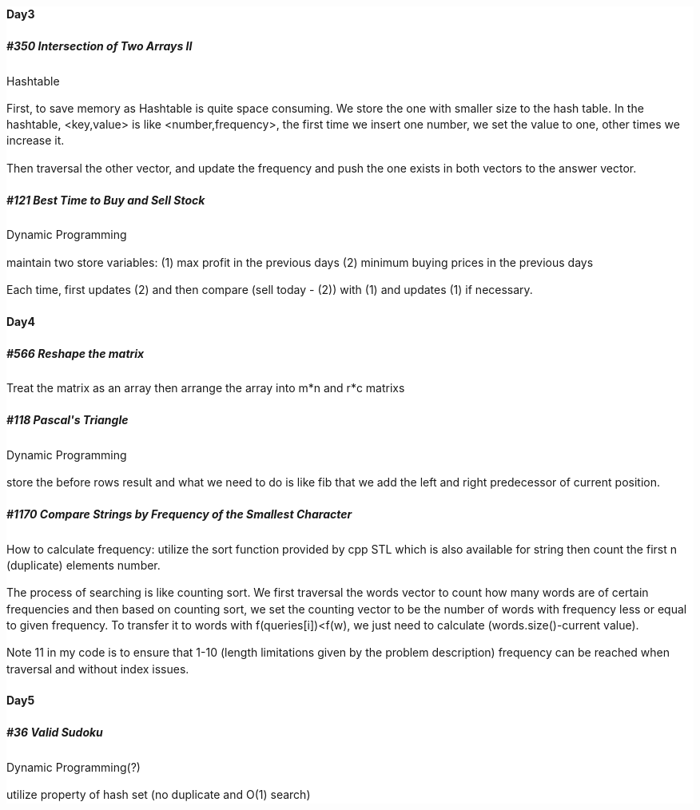 #### Day3

##### #350 Intersection of Two Arrays II

Hashtable

First, to save memory as Hashtable is quite space consuming. We store the one with smaller size to the hash table. In the hashtable, <key,value> is like <number,frequency>, the first time we insert one number, we set the value to one, other times we increase it.

Then traversal the other vector, and update the frequency and push the one exists in both vectors to the answer vector.

##### #121 Best Time to Buy and Sell Stock

Dynamic Programming

maintain two store variables: (1) max profit in the previous days (2) minimum buying prices in the previous days

Each time, first updates (2) and then compare (sell today - (2)) with (1) and updates (1) if necessary.

#### Day4

##### #566 Reshape the matrix

Treat the matrix as an array then arrange the array into m\*n and r\*c matrixs

##### #118 Pascal's Triangle

Dynamic Programming

store the before rows result and what we need to do is like fib that we add the left and right predecessor of current position.

##### #1170 Compare Strings by Frequency of the Smallest  Character

How to calculate frequency: utilize the sort function provided by cpp STL which is also available for string then count the first n (duplicate) elements number.

The process of searching is like counting sort. We first traversal the words vector to count how many words are of certain frequencies and then based on counting sort, we set the counting vector to be the number of words with frequency less or equal to given frequency. To transfer it to words with f(queries[i])<f(w), we just need to calculate (words.size()-current value).

Note 11 in my code is to ensure that 1-10 (length limitations given by the problem description) frequency can be reached when traversal and without index issues.

#### Day5

##### #36 Valid Sudoku

Dynamic Programming(?)

utilize property of hash set (no duplicate and O(1) search)
